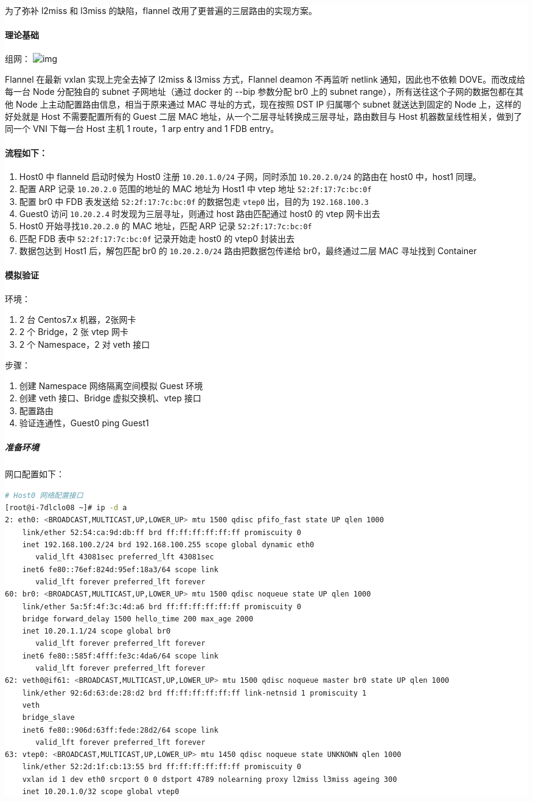 为了弥补 l2miss 和 l3miss 的缺陷，flannel 改用了更普遍的三层路由的实现方案。

#### 理论基础

组网：
![img](http://yangjunsss.github.io/images/flannel_vxlan_2.0_impl.png)

Flannel 在最新 vxlan 实现上完全去掉了 l2miss & l3miss 方式，Flannel deamon 不再监听 netlink 通知，因此也不依赖 DOVE。而改成给每一台 Node 分配独自的 subnet 子网地址（通过 docker 的 --bip 参数分配 br0 上的 subnet range），所有送往这个子网的数据包都在其他 Node 上主动配置路由信息，相当于原来通过 MAC 寻址的方式，现在按照 DST IP 归属哪个 subnet 就送达到固定的 Node 上，这样的好处就是 Host 不需要配置所有的 Guest 二层 MAC 地址，从一个二层寻址转换成三层寻址，路由数目与 Host 机器数呈线性相关，做到了同一个 VNI 下每一台 Host 主机 1 route，1 arp entry and 1 FDB entry。

#### 流程如下：

1. Host0 中 flanneld 启动时候为 Host0 注册 `10.20.1.0/24` 子网，同时添加 `10.20.2.0/24` 的路由在 host0 中，host1 同理。
2. 配置 ARP 记录 `10.20.2.0` 范围的地址的 MAC 地址为 Host1 中 vtep 地址 `52:2f:17:7c:bc:0f`
3. 配置 br0 中 FDB 表发送给 `52:2f:17:7c:bc:0f` 的数据包走 `vtep0` 出，目的为 `192.168.100.3`
4. Guest0 访问 `10.20.2.4` 时发现为三层寻址，则通过 host 路由匹配通过 host0 的 vtep 网卡出去
5. Host0 开始寻找`10.20.2.0` 的 MAC 地址，匹配 ARP 记录 `52:2f:17:7c:bc:0f`
6. 匹配 FDB 表中 `52:2f:17:7c:bc:0f` 记录开始走 host0 的 vtep0 封装出去
7. 数据包达到 Host1 后，解包匹配 br0 的 `10.20.2.0/24` 路由把数据包传递给 br0，最终通过二层 MAC 寻址找到 Container

#### 模拟验证

环境：

  1. 2 台 Centos7.x 机器，2张网卡
  2. 2 个 Bridge，2 张 vtep 网卡
  3. 2 个 Namespace，2 对 veth 接口

步骤：

  1. 创建 Namespace 网络隔离空间模拟 Guest 环境
  2. 创建 veth 接口、Bridge 虚拟交换机、vtep 接口
  3. 配置路由
  4. 验证连通性，Guest0 ping Guest1

##### 准备环境

网口配置如下：
```sh
# Host0 网络配置接口
[root@i-7dlclo08 ~]# ip -d a
2: eth0: <BROADCAST,MULTICAST,UP,LOWER_UP> mtu 1500 qdisc pfifo_fast state UP qlen 1000
    link/ether 52:54:ca:9d:db:ff brd ff:ff:ff:ff:ff:ff promiscuity 0
    inet 192.168.100.2/24 brd 192.168.100.255 scope global dynamic eth0
       valid_lft 43081sec preferred_lft 43081sec
    inet6 fe80::76ef:824d:95ef:18a3/64 scope link
       valid_lft forever preferred_lft forever
60: br0: <BROADCAST,MULTICAST,UP,LOWER_UP> mtu 1500 qdisc noqueue state UP qlen 1000
    link/ether 5a:5f:4f:3c:4d:a6 brd ff:ff:ff:ff:ff:ff promiscuity 0
    bridge forward_delay 1500 hello_time 200 max_age 2000
    inet 10.20.1.1/24 scope global br0
       valid_lft forever preferred_lft forever
    inet6 fe80::585f:4fff:fe3c:4da6/64 scope link
       valid_lft forever preferred_lft forever
62: veth0@if61: <BROADCAST,MULTICAST,UP,LOWER_UP> mtu 1500 qdisc noqueue master br0 state UP qlen 1000
    link/ether 92:6d:63:de:28:d2 brd ff:ff:ff:ff:ff:ff link-netnsid 1 promiscuity 1
    veth
    bridge_slave
    inet6 fe80::906d:63ff:fede:28d2/64 scope link
       valid_lft forever preferred_lft forever
63: vtep0: <BROADCAST,MULTICAST,UP,LOWER_UP> mtu 1450 qdisc noqueue state UNKNOWN qlen 1000
    link/ether 52:2d:1f:cb:13:55 brd ff:ff:ff:ff:ff:ff promiscuity 0
    vxlan id 1 dev eth0 srcport 0 0 dstport 4789 nolearning proxy l2miss l3miss ageing 300
    inet 10.20.1.0/32 scope global vtep0
```